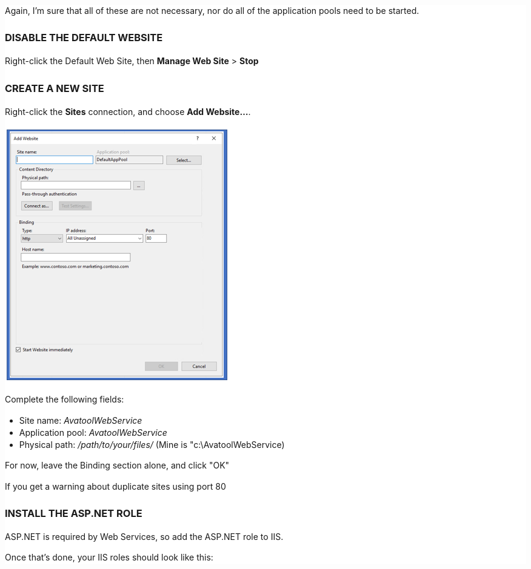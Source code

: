 Again, I’m sure that all of these are not necessary, nor do all of the application pools need to be started.

### DISABLE THE DEFAULT WEBSITE
Right-click the Default Web Site, then **Manage Web Site** > **Stop**

### CREATE A NEW SITE
Right-click the **Sites** connection, and choose **Add Website…**.

![New Site example](https://github.com/spectrum-health-systems/avatoolwebservice/blob/master/doc/image/setup-iis/new-site-example.png)

Complete the following fields:
* Site name: *AvatoolWebService*
* Application pool: *AvatoolWebService*
* Physical path: */path/to/your/files/* (Mine is "c:\AvatoolWebService)

For now, leave the Binding section alone, and click "OK"

If you get a warning about duplicate sites using port 80

### INSTALL THE ASP.NET ROLE
ASP.NET is required by Web Services, so add the ASP.NET role to IIS.

Once that’s done, your IIS roles should look like this:
